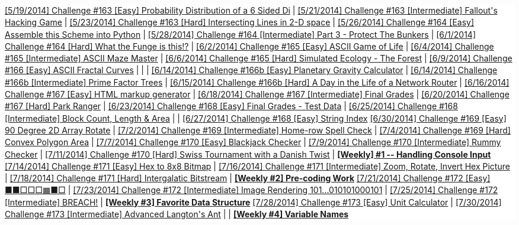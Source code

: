 [[5/19/2014] Challenge #163 [Easy] Probability Distribution of a 6 Sided Di](/r/dailyprogrammer/comments/25y2d0/5192014_challenge_163_easy_probability/) | [[5/21/2014] Challenge #163 [Intermediate] Fallout's Hacking Game](/r/dailyprogrammer/comments/263dp1/5212014_challenge_163_intermediate_fallouts/) | [[5/23/2014] Challenge #163 [Hard] Intersecting Lines in 2-D space](/r/dailyprogrammer/comments/26b42x/5232014_challenge_163_hard_intersecting_lines_in/) |
[[5/26/2014] Challenge #164 [Easy] Assemble this Scheme into Python](/r/dailyprogrammer/comments/26ijiu/5262014_challenge_164_easy_assemble_this_scheme/) | [[5/28/2014] Challenge #164 [Intermediate] Part 3 - Protect The Bunkers](/r/dailyprogrammer/comments/26oop1/5282014_challenge_164_intermediate_part_3_protect/) | [[6/1/2014] Challenge #164 [Hard] What the Funge is this!?](/r/dailyprogrammer/comments/270mll/612014_challenge_164_hard_what_the_funge_is_this/) |
[[6/2/2014] Challenge #165 [Easy] ASCII Game of Life](/r/dailyprogrammer/comments/271xyp/622014_challenge_165_easy_ascii_game_of_life/) | [[6/4/2014] Challenge #165 [Intermediate] ASCII Maze Master](/r/dailyprogrammer/comments/278ptv/642014_challenge_165_intermediate_ascii_maze/) | [[6/6/2014] Challenge #165 [Hard] Simulated Ecology - The Forest](/r/dailyprogrammer/comments/27h53e/662014_challenge_165_hard_simulated_ecology_the/) |
[[6/9/2014] Challenge #166 [Easy] ASCII Fractal Curves](/r/dailyprogrammer/comments/27pgqv/692014_challenge_166_easy_ascii_fractal_curves/) | | |
[[6/14/2014] Challenge #166b [Easy] Planetary Gravity Calculator](/r/dailyprogrammer/comments/284mep/6142014_challenge_166b_easy_planetary_gravity/) | [[6/14/2014] Challenge #166b [Intermediate] Prime Factor Trees](/r/dailyprogrammer/comments/284uhh/6142014_challenge_166b_intermediate_prime_factor/) | [[6/15/2014] Challenge #166b [Hard] A Day in the Life of a Network Router](/r/dailyprogrammer/comments/287jxh/6152014_challenge_166b_hard_a_day_in_the_life_of/) |
[[6/16/2014] Challenge #167 [Easy] HTML markup generator](/r/dailyprogrammer/comments/289png/6162014_challenge_167_easy_html_markup_generator/) | [[6/18/2014] Challenge #167 [Intermediate] Final Grades](/r/dailyprogrammer/comments/28gq9b/6182014_challenge_167_intermediate_final_grades/) | [[6/20/2014] Challenge #167 [Hard] Park Ranger](/r/dailyprogrammer/comments/28nqeb/6202014_challenge_167_hard_park_ranger/) |
[[6/23/2014] Challenge #168 [Easy] Final Grades - Test Data](/r/dailyprogrammer/comments/28vgej/6232014_challenge_168_easy_final_grades_test_data/) | [[6/25/2014] Challenge #168 [Intermediate] Block Count, Length &amp; Area](/r/dailyprogrammer/comments/291x9h/6252014_challenge_168_intermediate_block_count/) | | [[6/27/2014] Challenge #168 [Easy] String Index](/r/dailyprogrammer/comments/299hvt/6272014_challenge_168_easy_string_index/)
[[6/30/2014] Challenge #169 [Easy] 90 Degree 2D Array Rotate](/r/dailyprogrammer/comments/29i9jw/6302014_challenge_169_easy_90_degree_2d_array/) | [[7/2/2014] Challenge #169 [Intermediate] Home-row Spell Check](/r/dailyprogrammer/comments/29od55/722014_challenge_169_intermediate_homerow_spell/) | [[7/4/2014] Challenge #169 [Hard] Convex Polygon Area](/r/dailyprogrammer/comments/29umz8/742014_challenge_169_hard_convex_polygon_area/) |
[[7/7/2014] Challenge #170 [Easy] Blackjack Checker](/r/dailyprogrammer/comments/29zut0/772014_challenge_170_easy_blackjack_checker/) | [[7/9/2014] Challenge #170 [Intermediate] Rummy Checker](/r/dailyprogrammer/comments/2a9u0a/792014_challenge_170_intermediate_rummy_checker/) | [[7/11/2014] Challenge #170 [Hard] Swiss Tournament with a Danish Twist](/r/dailyprogrammer/comments/2afwlj/7112014_challenge_170_hard_swiss_tournament_with/) | [**[Weekly] #1 -- Handling Console Input**](/r/dailyprogrammer/comments/2a3pzl/weekly_1_handling_console_input/)
[[7/14/2014] Challenge #171 [Easy] Hex to 8x8 Bitmap](/r/dailyprogrammer/comments/2ao99p/7142014_challenge_171_easy_hex_to_8x8_bitmap/) | [[7/16/2014] Challenge #171 [Intermediate] Zoom, Rotate, Invert Hex Picture](/r/dailyprogrammer/comments/2avd5i/7162014_challenge_171_intermediate_zoom_rotate/) | [[7/18/2014] Challenge #171 [Hard] Intergalatic Bitstream](/r/dailyprogrammer/comments/2b21mp/7182014_challenge_171_hard_intergalatic_bitstream/) | [**[Weekly #2] Pre-coding Work**](/r/dailyprogrammer/comments/2ao9y3/weekly_2_precoding_work/)
[[7/21/2014] Challenge #172 [Easy] ■■□□□▦■□](/r/dailyprogrammer/comments/2ba3g3/7212014_challenge_172_easy/) | [[7/23/2014] Challenge #172 [Intermediate] Image Rendering 101...010101000101](/r/dailyprogrammer/comments/2ba3nf/7232014_challenge172_intermediate_image_rendering/) | [[7/25/2014] Challenge #172 [Intermediate] BREACH!](/r/dailyprogrammer/comments/2ba46z/7252014_challenge_172_intermediate_breach/) | [**[Weekly #3] Favorite Data Structure**](/r/dailyprogrammer/comments/2bbvqp/weekly_3_favorite_data_structure/)
[[7/28/2014] Challenge #173 [Easy] Unit Calculator](/r/dailyprogrammer/comments/2bxntq/7282014_challenge_173_easy_unit_calculator/) | [[7/30/2014] Challenge #173 [Intermediate] Advanced Langton's Ant](/r/dailyprogrammer/comments/2c4ka3/7302014_challenge_173_intermediate_advanced/) | | [**[Weekly #4] Variable Names**](/r/dailyprogrammer/comments/2byh4e/weekly_4_variable_names/)
